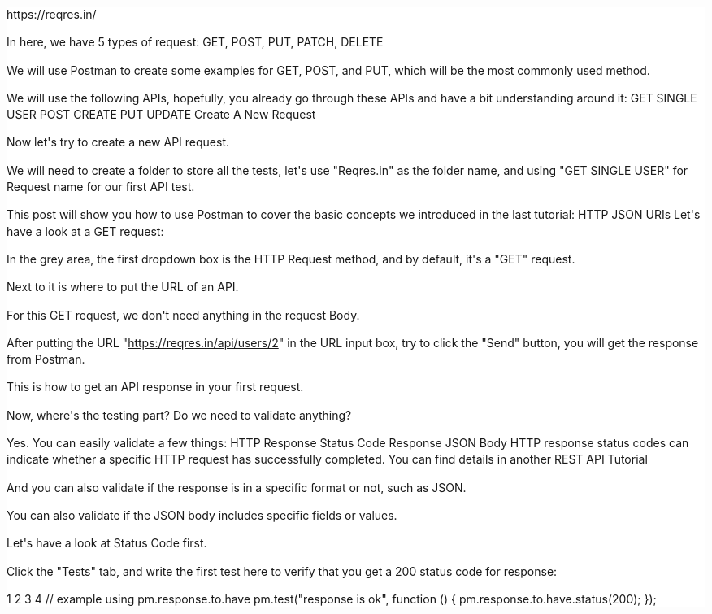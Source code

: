 https://reqres.in/

In here, we have 5 types of request: GET, POST, PUT, PATCH, DELETE

We will use Postman to create some examples for GET, POST, and PUT, which will be the most commonly used method.

We will use the following APIs, hopefully, you already go through these APIs and have a bit understanding around it:
GET SINGLE USER
POST CREATE
PUT UPDATE
Create A New Request

Now let's try to create a new API request.

We will need to create a folder to store all the tests, let's use "Reqres.in" as the folder name, and using "GET SINGLE USER" for Request name for our first API test.

This post will show you how to use Postman to cover the basic concepts we introduced in the last tutorial:
HTTP
JSON
URIs
Let's have a look at a GET request:

In the grey area, the first dropdown box is the HTTP Request method, and by default, it's a "GET" request.

Next to it is where to put the URL of an API.

For this GET request, we don't need anything in the request Body.

After putting the URL "https://reqres.in/api/users/2" in the URL input box, try to click the "Send" button, you will get the response from Postman.

This is how to get an API response in your first request.

Now, where's the testing part? Do we need to validate anything?

Yes. You can easily validate a few things:
HTTP Response Status Code
Response
JSON Body
HTTP response status codes can indicate whether a specific HTTP request has successfully completed. You can find details in another REST API Tutorial

And you can also validate if the response is in a specific format or not, such as JSON.

You can also validate if the JSON body includes specific fields or values.

Let's have a look at Status Code first.

Click the "Tests" tab, and write the first test here to verify that you get a 200 status code for response:

1
2
3
4
// example using pm.response.to.have
pm.test("response is ok", function () {
pm.response.to.have.status(200);
});
